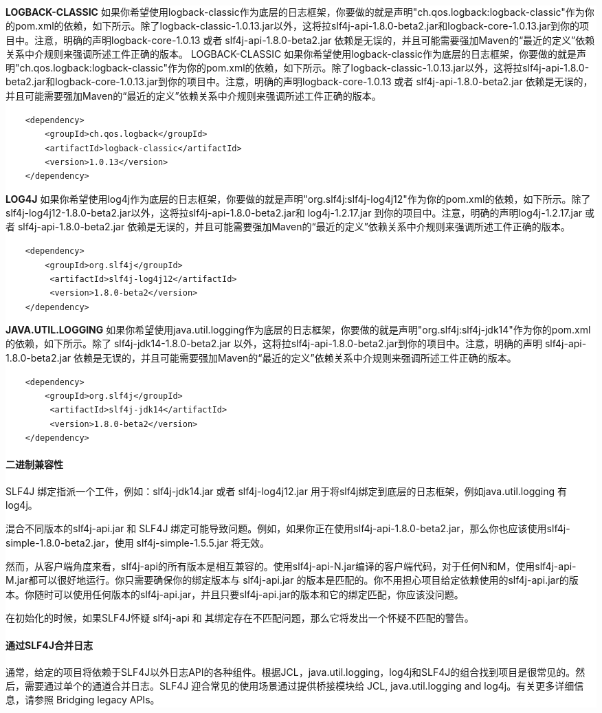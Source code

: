 **LOGBACK-CLASSIC** 如果你希望使用logback-classic作为底层的日志框架，你要做的就是声明"ch.qos.logback:logback-classic"作为你的pom.xml的依赖，如下所示。除了logback-classic-1.0.13.jar以外，这将拉slf4j-api-1.8.0-beta2.jar和logback-core-1.0.13.jar到你的项目中。注意，明确的声明logback-core-1.0.13 或者 slf4j-api-1.8.0-beta2.jar 依赖是无误的，并且可能需要强加Maven的“最近的定义”依赖关系中介规则来强调所述工件正确的版本。
 LOGBACK-CLASSIC 如果你希望使用logback-classic作为底层的日志框架，你要做的就是声明"ch.qos.logback:logback-classic"作为你的pom.xml的依赖，如下所示。除了logback-classic-1.0.13.jar以外，这将拉slf4j-api-1.8.0-beta2.jar和logback-core-1.0.13.jar到你的项目中。注意，明确的声明logback-core-1.0.13 或者 slf4j-api-1.8.0-beta2.jar 依赖是无误的，并且可能需要强加Maven的“最近的定义”依赖关系中介规则来强调所述工件正确的版本。
```
    <dependency> 
        <groupId>ch.qos.logback</groupId>
        <artifactId>logback-classic</artifactId>
        <version>1.0.13</version>
    </dependency>
```
**LOG4J** 如果你希望使用log4j作为底层的日志框架，你要做的就是声明"org.slf4j:slf4j-log4j12"作为你的pom.xml的依赖，如下所示。除了slf4j-log4j12-1.8.0-beta2.jar以外，这将拉slf4j-api-1.8.0-beta2.jar和 log4j-1.2.17.jar 到你的项目中。注意，明确的声明log4j-1.2.17.jar 或者 slf4j-api-1.8.0-beta2.jar 依赖是无误的，并且可能需要强加Maven的“最近的定义”依赖关系中介规则来强调所述工件正确的版本。
```
    <dependency> 
        <groupId>org.slf4j</groupId>
         <artifactId>slf4j-log4j12</artifactId>
         <version>1.8.0-beta2</version>
    </dependency>
```
**JAVA.UTIL.LOGGING** 如果你希望使用java.util.logging作为底层的日志框架，你要做的就是声明"org.slf4j:slf4j-jdk14"作为你的pom.xml的依赖，如下所示。除了 slf4j-jdk14-1.8.0-beta2.jar 以外，这将拉slf4j-api-1.8.0-beta2.jar到你的项目中。注意，明确的声明 slf4j-api-1.8.0-beta2.jar 依赖是无误的，并且可能需要强加Maven的“最近的定义”依赖关系中介规则来强调所述工件正确的版本。
```
    <dependency> 
        <groupId>org.slf4j</groupId>
         <artifactId>slf4j-jdk14</artifactId>
         <version>1.8.0-beta2</version>
    </dependency>
```

#### 二进制兼容性

SLF4J 绑定指派一个工件，例如：slf4j-jdk14.jar 或者 slf4j-log4j12.jar 用于将slf4j绑定到底层的日志框架，例如java.util.logging 有log4j。

混合不同版本的slf4j-api.jar 和 SLF4J 绑定可能导致问题。例如，如果你正在使用slf4j-api-1.8.0-beta2.jar，那么你也应该使用slf4j-simple-1.8.0-beta2.jar，使用 slf4j-simple-1.5.5.jar 将无效。

然而，从客户端角度来看，slf4j-api的所有版本是相互兼容的。使用slf4j-api-N.jar编译的客户端代码，对于任何N和M，使用slf4j-api-M.jar都可以很好地运行。你只需要确保你的绑定版本与 slf4j-api.jar 的版本是匹配的。你不用担心项目给定依赖使用的slf4j-api.jar的版本。你随时可以使用任何版本的slf4j-api.jar，并且只要slf4j-api.jar的版本和它的绑定匹配，你应该没问题。

在初始化的时候，如果SLF4J怀疑 slf4j-api 和 其绑定存在不匹配问题，那么它将发出一个怀疑不匹配的警告。

#### 通过SLF4J合并日志

通常，给定的项目将依赖于SLF4J以外日志API的各种组件。根据JCL，java.util.logging，log4j和SLF4J的组合找到项目是很常见的。然后，需要通过单个的通道合并日志。SLF4J 迎合常见的使用场景通过提供桥接模块给 JCL, java.util.logging and log4j。有关更多详细信息，请参照 Bridging legacy APIs。
